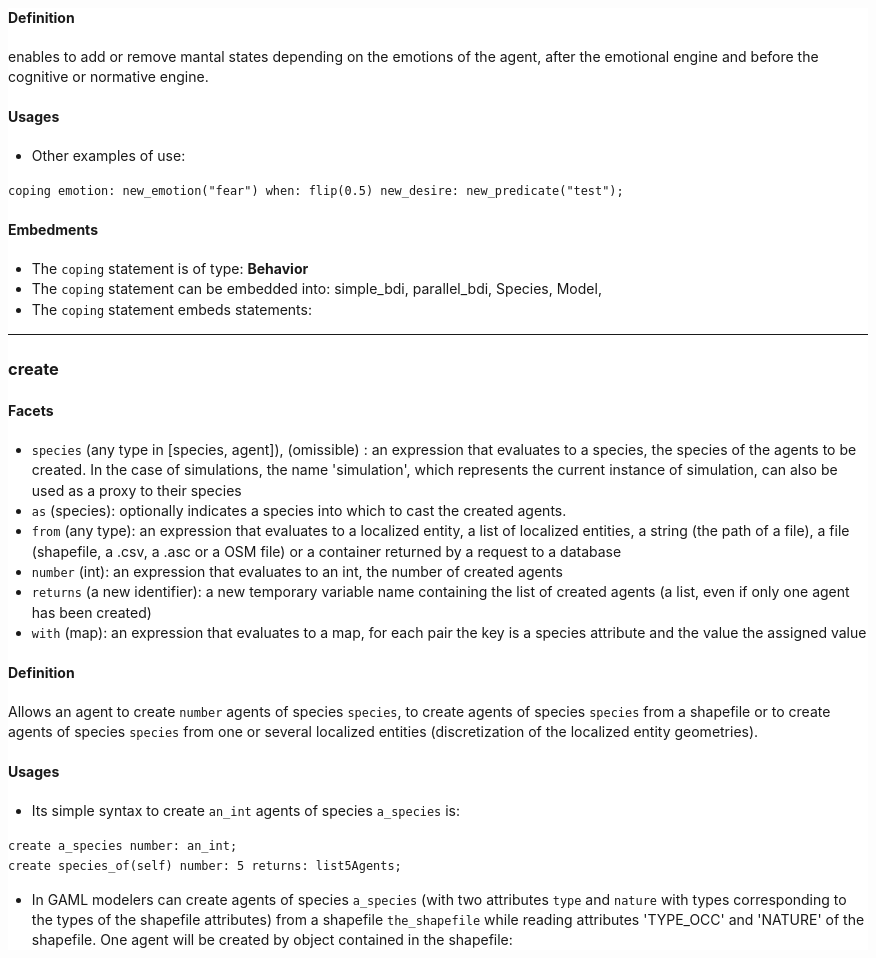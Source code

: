 #### Definition

enables to add or remove mantal states depending on the emotions of the agent, after the emotional engine and before the cognitive or normative engine.

#### Usages

* Other examples of use: 
``` 
coping emotion: new_emotion("fear") when: flip(0.5) new_desire: new_predicate("test");
``` 
  

#### Embedments

* The `coping` statement is of type: **Behavior**
* The `coping` statement can be embedded into: simple_bdi, parallel_bdi, Species, Model, 
* The `coping` statement embeds statements: 

----




### create 
#### Facets 

* `species` (any type in [species, agent]), (omissible) : an expression that evaluates to a species, the species of the agents to be created. In the case of simulations, the name 'simulation', which represents the current instance of simulation, can also be used as a proxy to their species
* `as` (species): optionally indicates a species into which to cast the created agents.
* `from` (any type): an expression that evaluates to a localized entity, a list of localized entities, a string (the path of a file), a file (shapefile, a .csv, a .asc or a OSM file) or a container returned by a request to a database
* `number` (int): an expression that evaluates to an int, the number of created agents
* `returns` (a new identifier): a new temporary variable name containing the list of created agents (a list, even if only one agent has been created)
* `with` (map): an expression that evaluates to a map, for each pair the key is a species attribute and the value the assigned value 
 	
#### Definition

Allows an agent to create `number` agents of species `species`, to create agents of species `species` from a shapefile or to create agents of species `species` from one or several localized entities (discretization of the localized entity geometries).

#### Usages

* Its simple syntax to create `an_int` agents of species `a_species` is:

``` 
create a_species number: an_int; 
create species_of(self) number: 5 returns: list5Agents;
```


* In GAML modelers can create agents of species `a_species` (with two attributes `type` and `nature` with types corresponding to the types of the shapefile attributes) from a shapefile `the_shapefile` while reading attributes 'TYPE_OCC' and 'NATURE' of the shapefile. One agent will be created by object contained in the shapefile:

